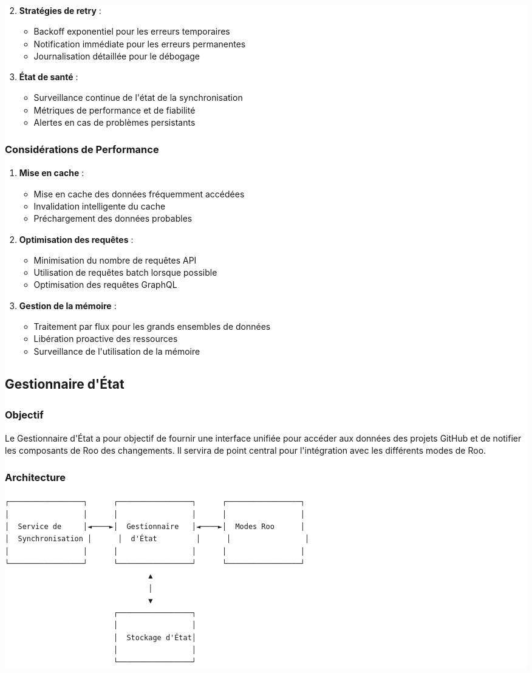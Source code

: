 2. **Stratégies de retry** :
   - Backoff exponentiel pour les erreurs temporaires
   - Notification immédiate pour les erreurs permanentes
   - Journalisation détaillée pour le débogage

3. **État de santé** :
   - Surveillance continue de l'état de la synchronisation
   - Métriques de performance et de fiabilité
   - Alertes en cas de problèmes persistants

### Considérations de Performance

1. **Mise en cache** :
   - Mise en cache des données fréquemment accédées
   - Invalidation intelligente du cache
   - Préchargement des données probables

2. **Optimisation des requêtes** :
   - Minimisation du nombre de requêtes API
   - Utilisation de requêtes batch lorsque possible
   - Optimisation des requêtes GraphQL

3. **Gestion de la mémoire** :
   - Traitement par flux pour les grands ensembles de données
   - Libération proactive des ressources
   - Surveillance de l'utilisation de la mémoire

## Gestionnaire d'État

### Objectif

Le Gestionnaire d'État a pour objectif de fournir une interface unifiée pour accéder aux données des projets GitHub et de notifier les composants de Roo des changements. Il servira de point central pour l'intégration avec les différents modes de Roo.

### Architecture

```
┌─────────────────┐      ┌─────────────────┐      ┌─────────────────┐
│                 │      │                 │      │                 │
│  Service de     │◄────►│  Gestionnaire   │◄────►│  Modes Roo      │
│  Synchronisation │      │  d'État         │      │                 │
│                 │      │                 │      │                 │
└─────────────────┘      └─────────────────┘      └─────────────────┘
                                 ▲
                                 │
                                 ▼
                         ┌─────────────────┐
                         │                 │
                         │  Stockage d'État│
                         │                 │
                         └─────────────────┘
```
